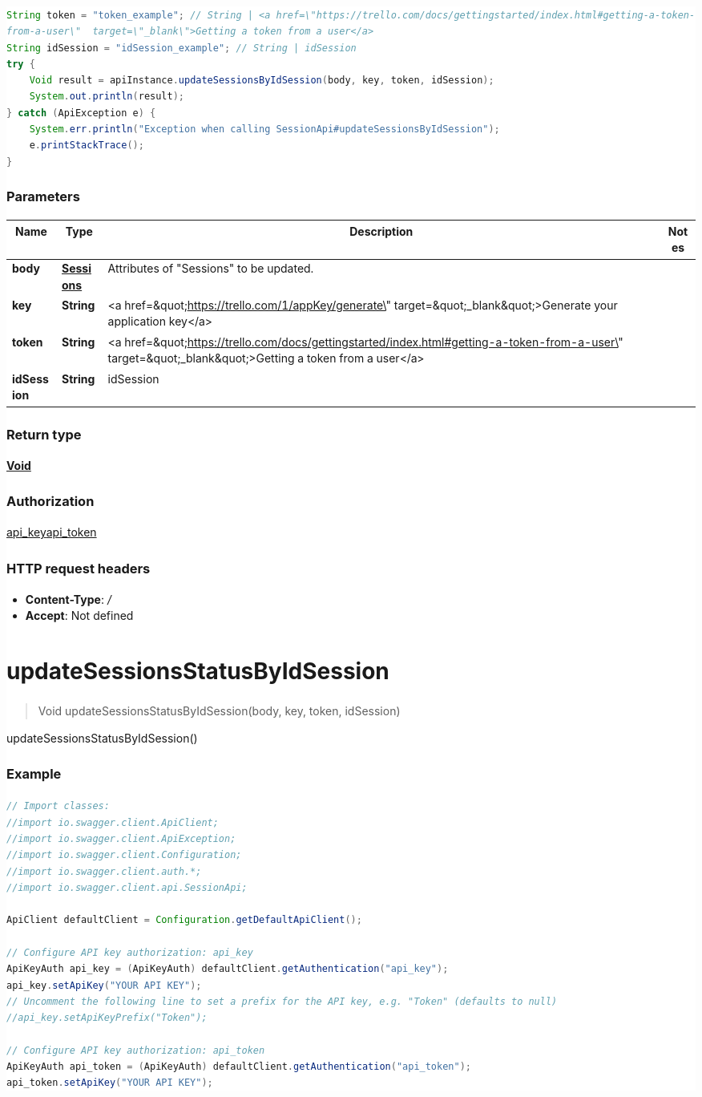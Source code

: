 ```java
String token = "token_example"; // String | <a href=\"https://trello.com/docs/gettingstarted/index.html#getting-a-token-from-a-user\"  target=\"_blank\">Getting a token from a user</a>
String idSession = "idSession_example"; // String | idSession
try {
    Void result = apiInstance.updateSessionsByIdSession(body, key, token, idSession);
    System.out.println(result);
} catch (ApiException e) {
    System.err.println("Exception when calling SessionApi#updateSessionsByIdSession");
    e.printStackTrace();
}
```

### Parameters

Name | Type | Description  | Notes
------------- | ------------- | ------------- | -------------
 **body** | [**Sessions**](Sessions.md)| Attributes of &quot;Sessions&quot; to be updated. |
 **key** | **String**| &lt;a href&#x3D;\&quot;https://trello.com/1/appKey/generate\&quot;  target&#x3D;\&quot;_blank\&quot;&gt;Generate your application key&lt;/a&gt; |
 **token** | **String**| &lt;a href&#x3D;\&quot;https://trello.com/docs/gettingstarted/index.html#getting-a-token-from-a-user\&quot;  target&#x3D;\&quot;_blank\&quot;&gt;Getting a token from a user&lt;/a&gt; |
 **idSession** | **String**| idSession |

### Return type

[**Void**](.md)

### Authorization

[api_key](../README.md#api_key)[api_token](../README.md#api_token)

### HTTP request headers

 - **Content-Type**: */*
 - **Accept**: Not defined

<a name="updateSessionsStatusByIdSession"></a>
# **updateSessionsStatusByIdSession**
> Void updateSessionsStatusByIdSession(body, key, token, idSession)

updateSessionsStatusByIdSession()

### Example
```java
// Import classes:
//import io.swagger.client.ApiClient;
//import io.swagger.client.ApiException;
//import io.swagger.client.Configuration;
//import io.swagger.client.auth.*;
//import io.swagger.client.api.SessionApi;

ApiClient defaultClient = Configuration.getDefaultApiClient();

// Configure API key authorization: api_key
ApiKeyAuth api_key = (ApiKeyAuth) defaultClient.getAuthentication("api_key");
api_key.setApiKey("YOUR API KEY");
// Uncomment the following line to set a prefix for the API key, e.g. "Token" (defaults to null)
//api_key.setApiKeyPrefix("Token");

// Configure API key authorization: api_token
ApiKeyAuth api_token = (ApiKeyAuth) defaultClient.getAuthentication("api_token");
api_token.setApiKey("YOUR API KEY");
```
